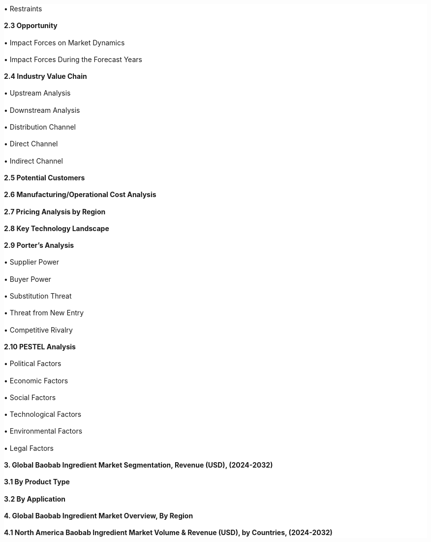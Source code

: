 • Restraints

<strong>2.3 Opportunity</strong>

• Impact Forces on Market Dynamics

• Impact Forces During the Forecast Years

<strong>2.4 Industry Value Chain</strong>

• Upstream Analysis

• Downstream Analysis

• Distribution Channel

• Direct Channel

• Indirect Channel

<strong>2.5 Potential Customers</strong>

<strong>2.6 Manufacturing/Operational Cost Analysis</strong>

<strong>2.7 Pricing Analysis by Region</strong>

<strong>2.8 Key Technology Landscape</strong>

<strong>2.9 Porter’s Analysis</strong>

• Supplier Power

• Buyer Power

• Substitution Threat

• Threat from New Entry

• Competitive Rivalry

<strong>2.10 PESTEL Analysis</strong>

• Political Factors

• Economic Factors

• Social Factors

• Technological Factors

• Environmental Factors

• Legal Factors

<strong>3. Global Baobab Ingredient Market Segmentation, Revenue (USD), (2024-2032)</strong>

<strong>3.1 By Product Type</strong>

<strong>3.2 By Application</strong>

<strong>4. Global Baobab Ingredient Market Overview, By Region</strong>

<strong>4.1 North America Baobab Ingredient Market Volume &amp; Revenue (USD), by Countries, (2024-2032)</strong>
